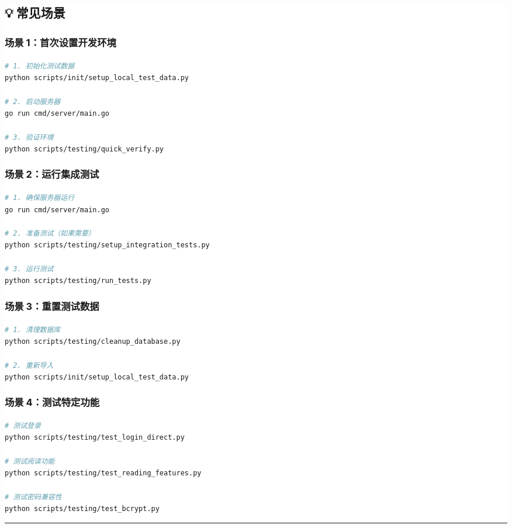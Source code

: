 
## 💡 常见场景

### 场景 1：首次设置开发环境

```bash
# 1. 初始化测试数据
python scripts/init/setup_local_test_data.py

# 2. 启动服务器
go run cmd/server/main.go

# 3. 验证环境
python scripts/testing/quick_verify.py
```

### 场景 2：运行集成测试

```bash
# 1. 确保服务器运行
go run cmd/server/main.go

# 2. 准备测试（如果需要）
python scripts/testing/setup_integration_tests.py

# 3. 运行测试
python scripts/testing/run_tests.py
```

### 场景 3：重置测试数据

```bash
# 1. 清理数据库
python scripts/testing/cleanup_database.py

# 2. 重新导入
python scripts/init/setup_local_test_data.py
```

### 场景 4：测试特定功能

```bash
# 测试登录
python scripts/testing/test_login_direct.py

# 测试阅读功能
python scripts/testing/test_reading_features.py

# 测试密码兼容性
python scripts/testing/test_bcrypt.py
```

---
